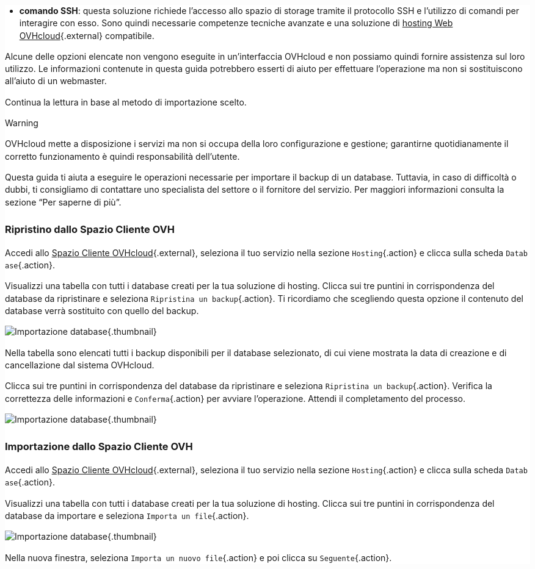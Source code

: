 - **comando SSH**: questa soluzione richiede l’accesso allo spazio di storage tramite il protocollo SSH e l’utilizzo di comandi per interagire con esso.  Sono quindi necessarie competenze tecniche avanzate e una soluzione di [hosting Web OVHcloud](https://www.ovhcloud.com/it/web-hosting/){.external} compatibile.

Alcune delle opzioni elencate non vengono eseguite in un’interfaccia OVHcloud e non possiamo quindi fornire assistenza sul loro utilizzo. Le informazioni contenute in questa guida potrebbero esserti di aiuto per effettuare l’operazione ma non si sostituiscono all’aiuto di un webmaster.

Continua la lettura in base al metodo di importazione scelto. 

> [!warning]
>
> OVHcloud mette a disposizione i servizi ma non si occupa della loro configurazione e gestione; garantirne quotidianamente il corretto funzionamento è quindi responsabilità dell’utente.
>
> Questa guida ti aiuta a eseguire le operazioni necessarie per importare il backup di un database. Tuttavia, in caso di difficoltà o dubbi, ti consigliamo di contattare uno specialista del settore o il fornitore del servizio.  Per maggiori informazioni consulta la sezione “Per saperne di più”. 
>

### Ripristino dallo Spazio Cliente OVH

Accedi allo [Spazio Cliente OVHcloud](https://www.ovh.com/auth/?action=gotomanager&from=https://www.ovh.it/&ovhSubsidiary=it){.external}, seleziona il tuo servizio nella sezione `Hosting`{.action} e clicca sulla scheda `Database`{.action}.

Visualizzi una tabella con tutti i database creati per la tua soluzione di hosting. Clicca sui tre puntini in corrispondenza del database da ripristinare e seleziona `Ripristina un backup`{.action}. Ti ricordiamo che scegliendo questa opzione il contenuto del database verrà sostituito con quello del backup.

![Importazione database](images/database-import-step5.png){.thumbnail}

Nella tabella sono elencati tutti i backup disponibili per il database selezionato, di cui viene mostrata la data di creazione e di cancellazione dal sistema OVHcloud.

Clicca sui tre puntini in corrispondenza del database da ripristinare e seleziona `Ripristina un backup`{.action}. Verifica la correttezza delle informazioni e `Conferma`{.action} per avviare l’operazione. Attendi il completamento del processo.

![Importazione database](images/database-import-step6.png){.thumbnail}

### Importazione dallo Spazio Cliente OVH

Accedi allo [Spazio Cliente OVHcloud](https://www.ovh.com/auth/?action=gotomanager&from=https://www.ovh.it/&ovhSubsidiary=it){.external}, seleziona il tuo servizio nella sezione `Hosting`{.action} e clicca sulla scheda `Database`{.action}.

Visualizzi una tabella con tutti i database creati per la tua soluzione di hosting. Clicca sui tre puntini in corrispondenza del database da importare e seleziona `Importa un file`{.action}.

![Importazione database](images/database-import-step1.png){.thumbnail}

Nella nuova finestra, seleziona `Importa un nuovo file`{.action} e poi clicca su `Seguente`{.action}.
